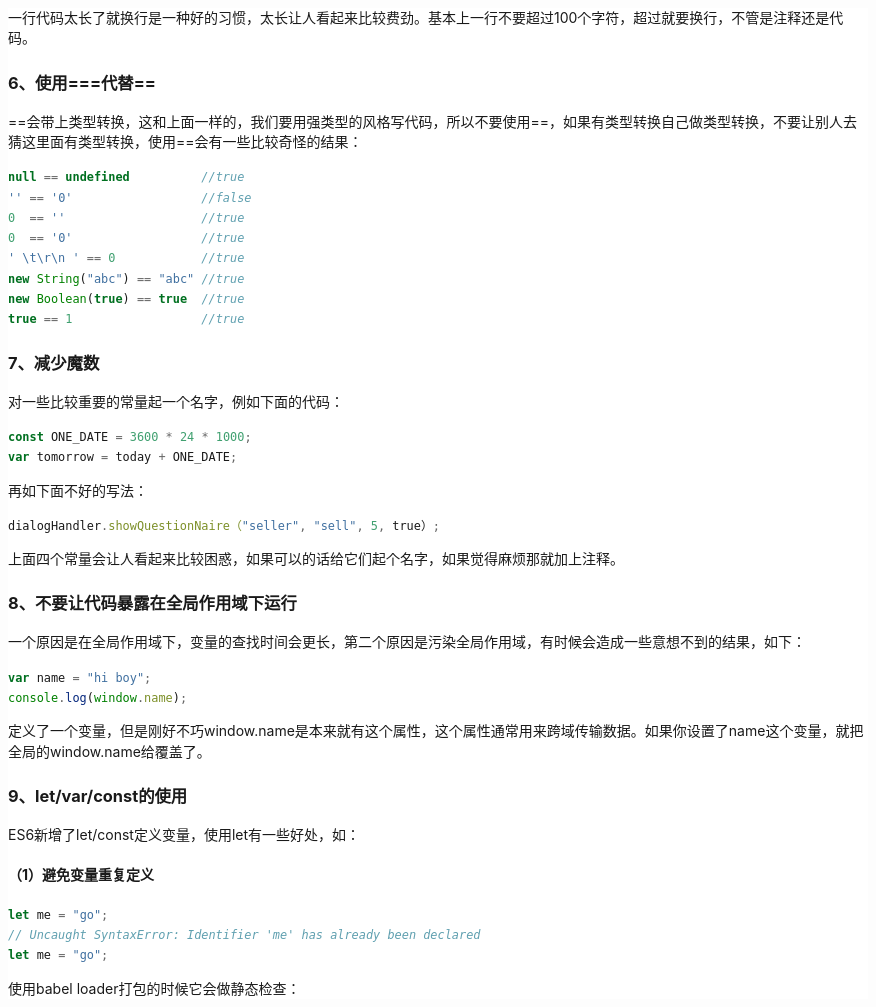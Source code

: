 一行代码太长了就换行是一种好的习惯，太长让人看起来比较费劲。基本上一行不要超过100个字符，超过就要换行，不管是注释还是代码。

### 6、使用===代替==

==会带上类型转换，这和上面一样的，我们要用强类型的风格写代码，所以不要使用==，如果有类型转换自己做类型转换，不要让别人去猜这里面有类型转换，使用==会有一些比较奇怪的结果：

```javascript
null == undefined          //true
'' == '0'                  //false
0  == ''                   //true
0  == '0'                  //true
' \t\r\n ' == 0            //true
new String("abc") == "abc" //true
new Boolean(true) == true  //true
true == 1                  //true
```

### 7、减少魔数

对一些比较重要的常量起一个名字，例如下面的代码：

```javascript
const ONE_DATE = 3600 * 24 * 1000;
var tomorrow = today + ONE_DATE;
```

再如下面不好的写法：

```javascript
dialogHandler.showQuestionNaire（"seller", "sell", 5, true）;
```

上面四个常量会让人看起来比较困惑，如果可以的话给它们起个名字，如果觉得麻烦那就加上注释。

### 8、不要让代码暴露在全局作用域下运行

一个原因是在全局作用域下，变量的查找时间会更长，第二个原因是污染全局作用域，有时候会造成一些意想不到的结果，如下：

```javascript
var name = "hi boy";
console.log(window.name);
```

定义了一个变量，但是刚好不巧window.name是本来就有这个属性，这个属性通常用来跨域传输数据。如果你设置了name这个变量，就把全局的window.name给覆盖了。

### 9、let/var/const的使用

ES6新增了let/const定义变量，使用let有一些好处，如：

#### （1）避免变量重复定义

```javascript
let me = "go";
// Uncaught SyntaxError: Identifier 'me' has already been declared
let me = "go"; 
```

使用babel loader打包的时候它会做静态检查：
